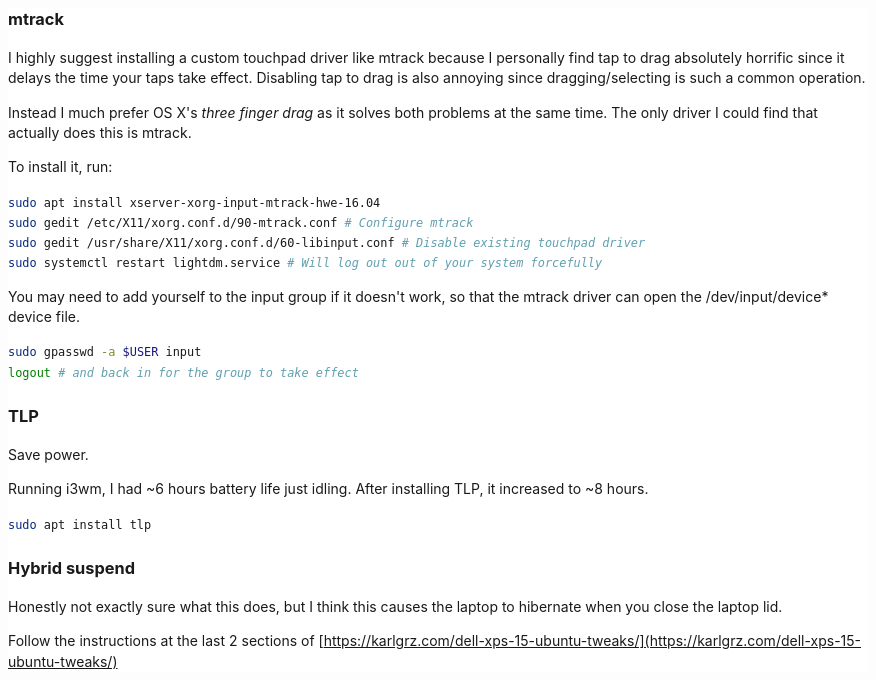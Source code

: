 ### mtrack

I highly suggest
installing a custom touchpad driver
like mtrack
because I personally find tap to drag absolutely horrific
since it delays the time your taps take effect.
Disabling tap to drag is also annoying
since dragging/selecting is such a common operation.

Instead I much prefer OS X's *three finger drag*
as it solves both problems at the same time.
The only driver I could find that actually does this is mtrack.

To install it, run:

```sh
sudo apt install xserver-xorg-input-mtrack-hwe-16.04
sudo gedit /etc/X11/xorg.conf.d/90-mtrack.conf # Configure mtrack
sudo gedit /usr/share/X11/xorg.conf.d/60-libinput.conf # Disable existing touchpad driver
sudo systemctl restart lightdm.service # Will log out out of your system forcefully
```

You may need to
add yourself to the input group
if it doesn't work,
so that the mtrack driver can
open the /dev/input/device\* device file.

```sh
sudo gpasswd -a $USER input
logout # and back in for the group to take effect
```

### TLP

Save power.

Running i3wm,
I had ~6 hours battery life just idling.
After installing TLP,
it increased to ~8 hours.

```sh
sudo apt install tlp
```

### Hybrid suspend

Honestly not exactly sure what this does,
but I think this causes the laptop to hibernate
when you close the laptop lid.

Follow the instructions at the last 2 sections of
[https://karlgrz.com/dell-xps-15-ubuntu-tweaks/](https://karlgrz.com/dell-xps-15-ubuntu-tweaks/)
